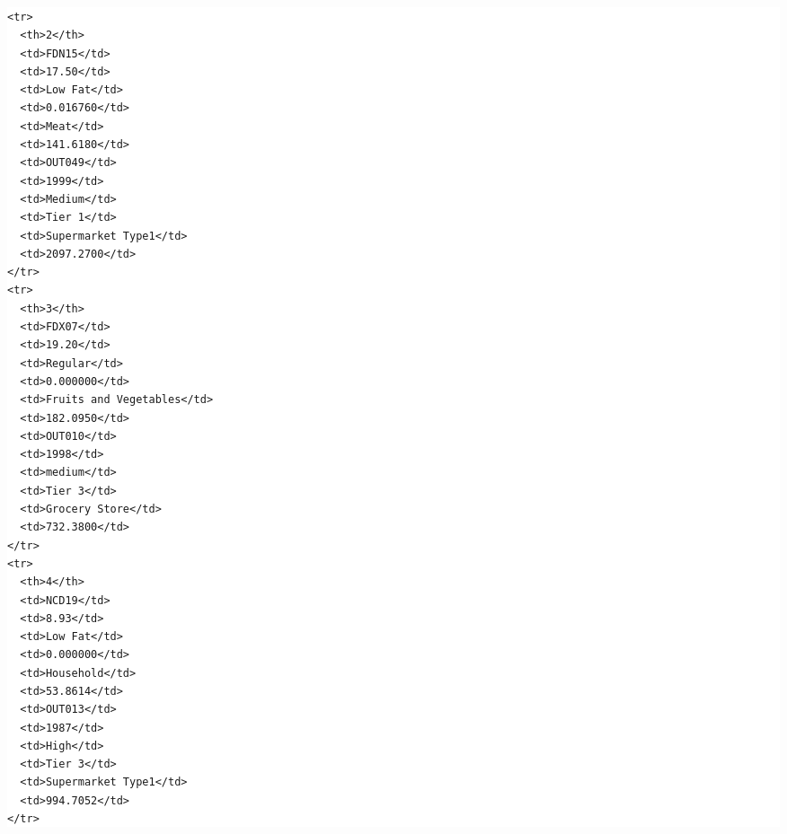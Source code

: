     <tr>
      <th>2</th>
      <td>FDN15</td>
      <td>17.50</td>
      <td>Low Fat</td>
      <td>0.016760</td>
      <td>Meat</td>
      <td>141.6180</td>
      <td>OUT049</td>
      <td>1999</td>
      <td>Medium</td>
      <td>Tier 1</td>
      <td>Supermarket Type1</td>
      <td>2097.2700</td>
    </tr>
    <tr>
      <th>3</th>
      <td>FDX07</td>
      <td>19.20</td>
      <td>Regular</td>
      <td>0.000000</td>
      <td>Fruits and Vegetables</td>
      <td>182.0950</td>
      <td>OUT010</td>
      <td>1998</td>
      <td>medium</td>
      <td>Tier 3</td>
      <td>Grocery Store</td>
      <td>732.3800</td>
    </tr>
    <tr>
      <th>4</th>
      <td>NCD19</td>
      <td>8.93</td>
      <td>Low Fat</td>
      <td>0.000000</td>
      <td>Household</td>
      <td>53.8614</td>
      <td>OUT013</td>
      <td>1987</td>
      <td>High</td>
      <td>Tier 3</td>
      <td>Supermarket Type1</td>
      <td>994.7052</td>
    </tr>
  </tbody>
</table>
</div>




```python

```
